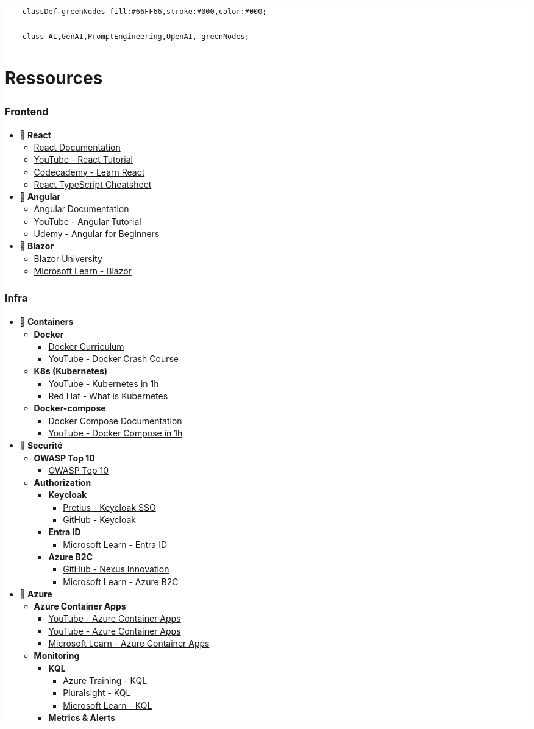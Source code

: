 ```mermaid
    classDef greenNodes fill:#66FF66,stroke:#000,color:#000;

    class AI,GenAI,PromptEngineering,OpenAI, greenNodes;
```

# Ressources

### Frontend

- 🧠 **React**
  - [React Documentation](https://react.dev/reference/react)
  - [YouTube - React Tutorial](https://www.youtube.com/watch?v=SqcY0GlETPk)
  - [Codecademy - Learn React](https://www.codecademy.com/learn/react-101)
  - [React TypeScript Cheatsheet](https://react-typescript-cheatsheet.netlify.app/docs/basic/getting-started/forms_and_events)
- 🧠 **Angular**
  - [Angular Documentation](https://angular.dev/)
  - [YouTube - Angular Tutorial](https://www.youtube.com/watch?v=f7BJFTEbc10)
  - [Udemy - Angular for Beginners](https://www.udemy.com/course/angular-for-beginners-course/)
- 🧠 **Blazor**
  - [Blazor University](https://blazor-university.com/)
  - [Microsoft Learn - Blazor](https://learn.microsoft.com/en-us/aspnet/core/blazor/?view=aspnetcore-8.0)

### Infra

- 🧠 **Containers**
  - **Docker**
    - [Docker Curriculum](https://docker-curriculum.com/)
    - [YouTube - Docker Crash Course](https://www.youtube.com/watch?v=pg19Z8LL06w)
  - **K8s (Kubernetes)**
    - [YouTube - Kubernetes in 1h](https://www.youtube.com/watch?v=s_o8dwzRlu4)
    - [Red Hat - What is Kubernetes](https://www.redhat.com/en/topics/containers/what-is-kubernetes)
  - **Docker-compose**
    - [Docker Compose Documentation](https://docs.docker.com/compose/)
    - [YouTube - Docker Compose in 1h](https://www.youtube.com/watch?v=SXwC9fSwct8)
- 🧠 **Securité**
  - **OWASP Top 10**
    - [OWASP Top 10](https://owasp.org/www-project-top-ten/)
  - **Authorization**
    - **Keycloak**
      - [Pretius - Keycloak SSO](https://pretius.com/blog/keycloak-sso/)
      - [GitHub - Keycloak](https://github.com/keycloak/keycloak)
    - **Entra ID**
      - [Microsoft Learn - Entra ID](https://learn.microsoft.com/en-us/entra/fundamentals/whatis)
    - **Azure B2C**
      - [GitHub - Nexus Innovation](https://github.com/NexusInnovation/nexlab.b2c)
      - [Microsoft Learn - Azure B2C](https://learn.microsoft.com/en-us/azure/active-directory-b2c/overview)
- 🧠 **Azure**
  - **Azure Container Apps**
    - [YouTube - Azure Container Apps](https://www.youtube.com/watch?v=yAtMgufv7Aw)
    - [YouTube - Azure Container Apps](https://www.youtube.com/watch?v=yGrE_yKWo58)
    - [Microsoft Learn - Azure Container Apps](https://learn.microsoft.com/en-us/azure/container-apps/overview)
  - **Monitoring**
    - **KQL**
      - [Azure Training - KQL](https://azure-training.com/azure-data-science/the-kusto-query-language/)
      - [Pluralsight - KQL](https://www.pluralsight.com/resources/blog/cloud/what-is-kusto-query-language-kql)
      - [Microsoft Learn - KQL](https://learn.microsoft.com/en-us/azure/data-explorer/kusto/query/)
    - **Metrics & Alerts**